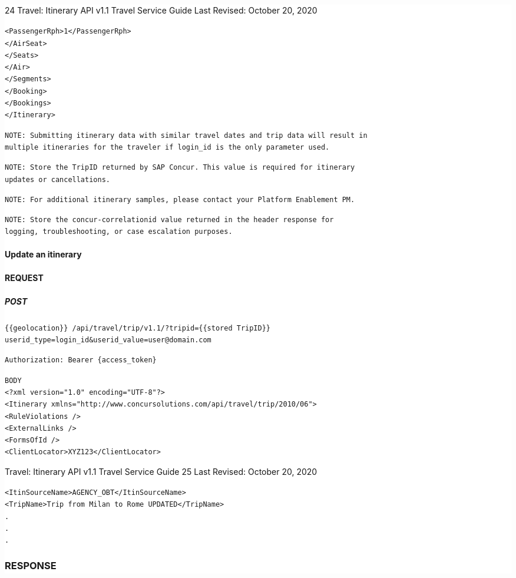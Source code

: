 24 Travel: Itinerary API v1.1 Travel Service Guide
Last Revised: October 20, 2020

```
<PassengerRph>1</PassengerRph>
</AirSeat>
</Seats>
</Air>
</Segments>
</Booking>
</Bookings>
</Itinerary>
```
```
NOTE: Submitting itinerary data with similar travel dates and trip data will result in
multiple itineraries for the traveler if login_id is the only parameter used.
```
```
NOTE: Store the TripID returned by SAP Concur. This value is required for itinerary
updates or cancellations.
```
```
NOTE: For additional itinerary samples, please contact your Platform Enablement PM.
```
```
NOTE: Store the concur-correlationid value returned in the header response for
logging, troubleshooting, or case escalation purposes.
```
#### Update an itinerary

#### REQUEST

##### POST

```
{{geolocation}} /api/travel/trip/v1.1/?tripid={{stored TripID}}
userid_type=login_id&userid_value=user@domain.com
```
```
Authorization: Bearer {access_token}
```
```
BODY
<?xml version="1.0" encoding="UTF-8"?>
<Itinerary xmlns="http://www.concursolutions.com/api/travel/trip/2010/06">
<RuleViolations />
<ExternalLinks />
<FormsOfId />
<ClientLocator>XYZ123</ClientLocator>
```

Travel: Itinerary API v1.1 Travel Service Guide 25
Last Revised: October 20, 2020

```
<ItinSourceName>AGENCY_OBT</ItinSourceName>
<TripName>Trip from Milan to Rome UPDATED</TripName>
.
.
.
```
### RESPONSE
